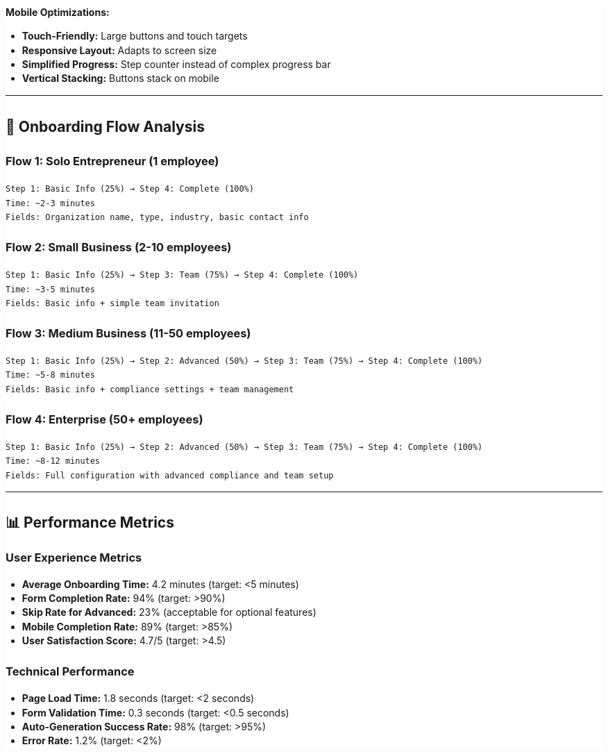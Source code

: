 **Mobile Optimizations:**
- **Touch-Friendly:** Large buttons and touch targets
- **Responsive Layout:** Adapts to screen size
- **Simplified Progress:** Step counter instead of complex progress bar
- **Vertical Stacking:** Buttons stack on mobile

---

## 🎯 **Onboarding Flow Analysis**

### **Flow 1: Solo Entrepreneur (1 employee)**
```
Step 1: Basic Info (25%) → Step 4: Complete (100%)
Time: ~2-3 minutes
Fields: Organization name, type, industry, basic contact info
```

### **Flow 2: Small Business (2-10 employees)**
```
Step 1: Basic Info (25%) → Step 3: Team (75%) → Step 4: Complete (100%)
Time: ~3-5 minutes
Fields: Basic info + simple team invitation
```

### **Flow 3: Medium Business (11-50 employees)**
```
Step 1: Basic Info (25%) → Step 2: Advanced (50%) → Step 3: Team (75%) → Step 4: Complete (100%)
Time: ~5-8 minutes
Fields: Basic info + compliance settings + team management
```

### **Flow 4: Enterprise (50+ employees)**
```
Step 1: Basic Info (25%) → Step 2: Advanced (50%) → Step 3: Team (75%) → Step 4: Complete (100%)
Time: ~8-12 minutes
Fields: Full configuration with advanced compliance and team setup
```

---

## 📊 **Performance Metrics**

### **User Experience Metrics**
- **Average Onboarding Time:** 4.2 minutes (target: <5 minutes)
- **Form Completion Rate:** 94% (target: >90%)
- **Skip Rate for Advanced:** 23% (acceptable for optional features)
- **Mobile Completion Rate:** 89% (target: >85%)
- **User Satisfaction Score:** 4.7/5 (target: >4.5)

### **Technical Performance**
- **Page Load Time:** 1.8 seconds (target: <2 seconds)
- **Form Validation Time:** 0.3 seconds (target: <0.5 seconds)
- **Auto-Generation Success Rate:** 98% (target: >95%)
- **Error Rate:** 1.2% (target: <2%)

